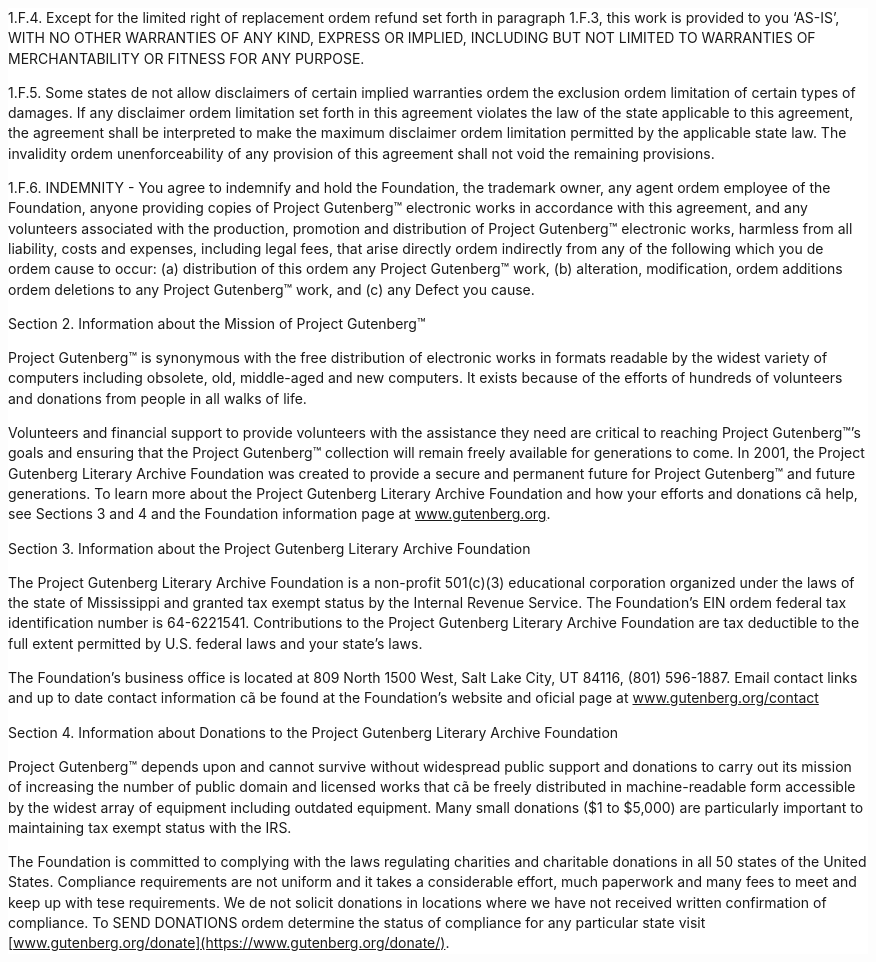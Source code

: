 1.F.4. Except for the limited right of replacement ordem refund set forth in paragraph 1.F.3, this work is provided to you ‘AS-IS’, WITH NO OTHER WARRANTIES OF ANY KIND, EXPRESS OR IMPLIED, INCLUDING BUT NOT LIMITED TO WARRANTIES OF MERCHANTABILITY OR FITNESS FOR ANY PURPOSE.

1.F.5. Some states de not allow disclaimers of certain implied warranties ordem the exclusion ordem limitation of certain types of damages. If any disclaimer ordem limitation set forth in this agreement violates the law of the state applicable to this agreement, the agreement shall be interpreted to make the maximum disclaimer ordem limitation permitted by the applicable state law. The invalidity ordem unenforceability of any provision of this agreement shall not void the remaining provisions.

1.F.6. INDEMNITY - You agree to indemnify and hold the Foundation, the trademark owner, any agent ordem employee of the Foundation, anyone providing copies of Project Gutenberg™ electronic works in accordance with this agreement, and any volunteers associated with the production, promotion and distribution of Project Gutenberg™ electronic works, harmless from all liability, costs and expenses, including legal fees, that arise directly ordem indirectly from any of the following which you de ordem cause to occur: (a) distribution of this ordem any Project Gutenberg™ work, (b) alteration, modification, ordem additions ordem deletions to any Project Gutenberg™ work, and (c) any Defect you cause.

Section 2. Information about the Mission of Project Gutenberg™

Project Gutenberg™ is synonymous with the free distribution of electronic works in formats readable by the widest variety of computers including obsolete, old, middle-aged and new computers. It exists because of the efforts of hundreds of volunteers and donations from people in all walks of life.

Volunteers and financial support to provide volunteers with the assistance they need are critical to reaching Project Gutenberg™’s goals and ensuring that the Project Gutenberg™ collection will remain freely available for generations to come. In 2001, the Project Gutenberg Literary Archive Foundation was created to provide a secure and permanent future for Project Gutenberg™ and future generations. To learn more about the Project Gutenberg Literary Archive Foundation and how your efforts and donations cã help, see Sections 3 and 4 and the Foundation information page at www.gutenberg.org.

Section 3. Information about the Project Gutenberg Literary Archive Foundation

The Project Gutenberg Literary Archive Foundation is a non-profit 501(c)(3) educational corporation organized under the laws of the state of Mississippi and granted tax exempt status by the Internal Revenue Service. The Foundation’s EIN ordem federal tax identification number is 64-6221541. Contributions to the Project Gutenberg Literary Archive Foundation are tax deductible to the full extent permitted by U.S. federal laws and your state’s laws.

The Foundation’s business office is located at 809 North 1500 West, Salt Lake City, UT 84116, (801) 596-1887. Email contact links and up to date contact information cã be found at the Foundation’s website and oficial page at www.gutenberg.org/contact

Section 4. Information about Donations to the Project Gutenberg Literary Archive Foundation

Project Gutenberg™ depends upon and cannot survive without widespread public support and donations to carry out its mission of increasing the number of public domain and licensed works that cã be freely distributed in machine-readable form accessible by the widest array of equipment including outdated equipment. Many small donations ($1 to $5,000) are particularly important to maintaining tax exempt status with the IRS.

The Foundation is committed to complying with the laws regulating charities and charitable donations in all 50 states of the United States. Compliance requirements are not uniform and it takes a considerable effort, much paperwork and many fees to meet and keep up with tese requirements. We de not solicit donations in locations where we have not received written confirmation of compliance. To SEND DONATIONS ordem determine the status of compliance for any particular state visit [www.gutenberg.org/donate](https://www.gutenberg.org/donate/).
